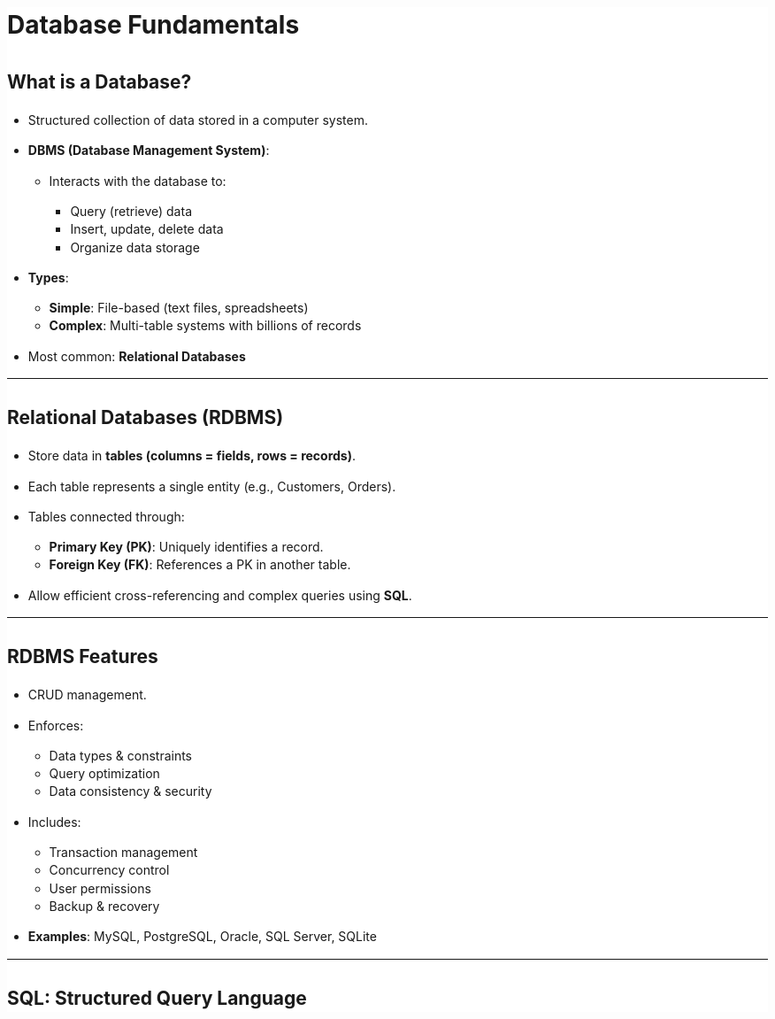 # Database Fundamentals

## What is a Database?

* Structured collection of data stored in a computer system.
* **DBMS (Database Management System)**:

  * Interacts with the database to:

    * Query (retrieve) data
    * Insert, update, delete data
    * Organize data storage
* **Types**:

  * **Simple**: File-based (text files, spreadsheets)
  * **Complex**: Multi-table systems with billions of records
* Most common: **Relational Databases**

---

## Relational Databases (RDBMS)

* Store data in **tables (columns = fields, rows = records)**.
* Each table represents a single entity (e.g., Customers, Orders).
* Tables connected through:

  * **Primary Key (PK)**: Uniquely identifies a record.
  * **Foreign Key (FK)**: References a PK in another table.
* Allow efficient cross-referencing and complex queries using **SQL**.

---

## RDBMS Features

* CRUD management.
* Enforces:

  * Data types & constraints
  * Query optimization
  * Data consistency & security
* Includes:

  * Transaction management
  * Concurrency control
  * User permissions
  * Backup & recovery
* **Examples**: MySQL, PostgreSQL, Oracle, SQL Server, SQLite

---

## SQL: Structured Query Language
